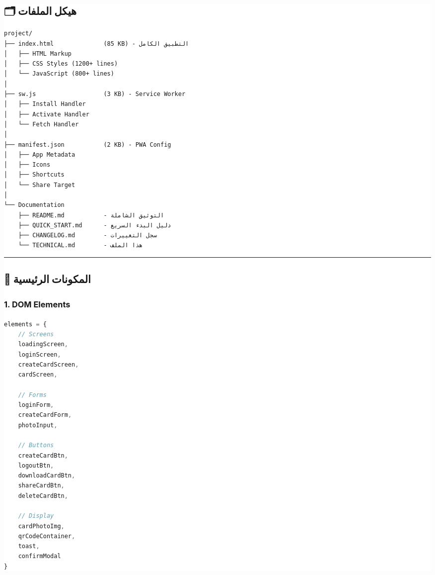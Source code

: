 
## 🗂️ هيكل الملفات

```
project/
├── index.html              (85 KB) - التطبيق الكامل
│   ├── HTML Markup
│   ├── CSS Styles (1200+ lines)
│   └── JavaScript (800+ lines)
│
├── sw.js                   (3 KB) - Service Worker
│   ├── Install Handler
│   ├── Activate Handler
│   └── Fetch Handler
│
├── manifest.json           (2 KB) - PWA Config
│   ├── App Metadata
│   ├── Icons
│   ├── Shortcuts
│   └── Share Target
│
└── Documentation
    ├── README.md           - التوثيق الشاملة
    ├── QUICK_START.md      - دليل البدء السريع
    ├── CHANGELOG.md        - سجل التغييرات
    └── TECHNICAL.md        - هذا الملف
```

---

## 🎯 المكونات الرئيسية

### 1. DOM Elements
```javascript
elements = {
    // Screens
    loadingScreen,
    loginScreen,
    createCardScreen,
    cardScreen,
    
    // Forms
    loginForm,
    createCardForm,
    photoInput,
    
    // Buttons
    createCardBtn,
    logoutBtn,
    downloadCardBtn,
    shareCardBtn,
    deleteCardBtn,
    
    // Display
    cardPhotoImg,
    qrCodeContainer,
    toast,
    confirmModal
}
```
